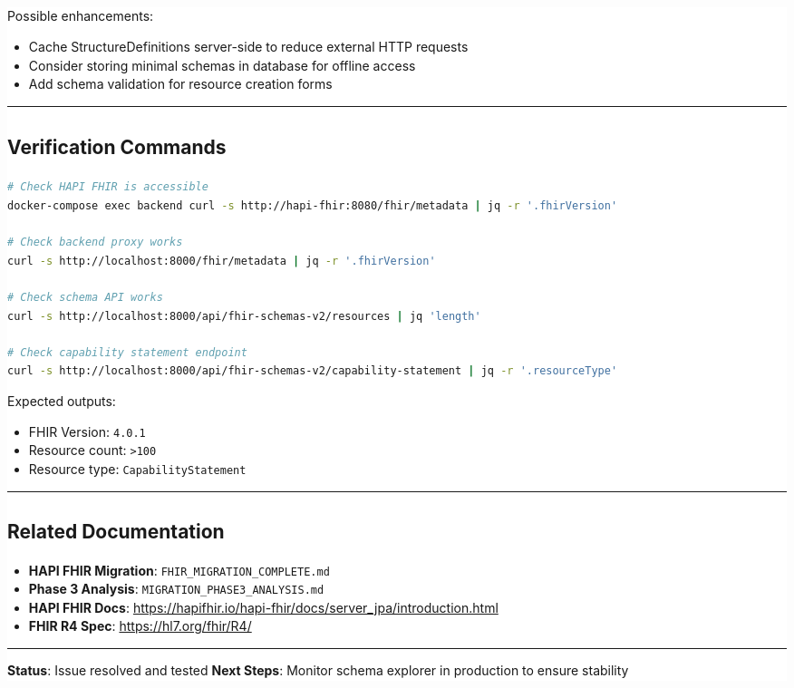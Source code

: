 Possible enhancements:
- Cache StructureDefinitions server-side to reduce external HTTP requests
- Consider storing minimal schemas in database for offline access
- Add schema validation for resource creation forms

---

## Verification Commands

```bash
# Check HAPI FHIR is accessible
docker-compose exec backend curl -s http://hapi-fhir:8080/fhir/metadata | jq -r '.fhirVersion'

# Check backend proxy works
curl -s http://localhost:8000/fhir/metadata | jq -r '.fhirVersion'

# Check schema API works
curl -s http://localhost:8000/api/fhir-schemas-v2/resources | jq 'length'

# Check capability statement endpoint
curl -s http://localhost:8000/api/fhir-schemas-v2/capability-statement | jq -r '.resourceType'
```

Expected outputs:
- FHIR Version: `4.0.1`
- Resource count: `>100`
- Resource type: `CapabilityStatement`

---

## Related Documentation

- **HAPI FHIR Migration**: `FHIR_MIGRATION_COMPLETE.md`
- **Phase 3 Analysis**: `MIGRATION_PHASE3_ANALYSIS.md`
- **HAPI FHIR Docs**: https://hapifhir.io/hapi-fhir/docs/server_jpa/introduction.html
- **FHIR R4 Spec**: https://hl7.org/fhir/R4/

---

**Status**: Issue resolved and tested
**Next Steps**: Monitor schema explorer in production to ensure stability
